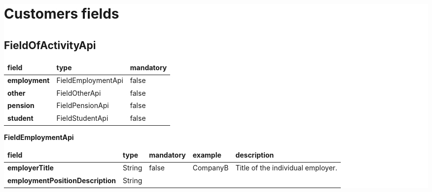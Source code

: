 </table>



# Customers fields
                                                           


## FieldOfActivityApi

<table>
	<thead>
		<tr>
			<td > <b> field </td>
			<td > <b> type </td>
			<td > <b> mandatory </td>
		</tr>
	</thead>
	<tbody>
		<tr>
			<td > <b> employment </td>
			<td > FieldEmploymentApi </td>
			<td > false </td>
		</tr>
		<tr>
			<td > <b> other </td>
			<td > FieldOtherApi </td>
			<td > false </td>
		</tr>
		<tr>
			<td > <b> pension </td>
			<td > FieldPensionApi </td>
			<td > false </td>
		</tr>
		<tr>
			<td > <b> student </td>
			<td > FieldStudentApi </td>
			<td > false </td>
		</tr>
	</tbody>
</table>

**FieldEmploymentApi**

<table>
	<thead>
		<tr>
			<td > <b> field </td>
			<td > <b> type </td>
			<td > <b> mandatory </td>
			<td > <b> example </td>
			<td > <b> description </td>
		</tr>
	</thead>
	<tbody>
		<tr>
			<td ><b> employerTitle </td>
			<td > String </td>
			<td > false </td>
			<td > CompanyB  </td>
			<td> Title of the individual employer. </td>
		</tr>
		<tr>
			<td ><b> employmentPositionDescription </td>
			<td > String </td>
